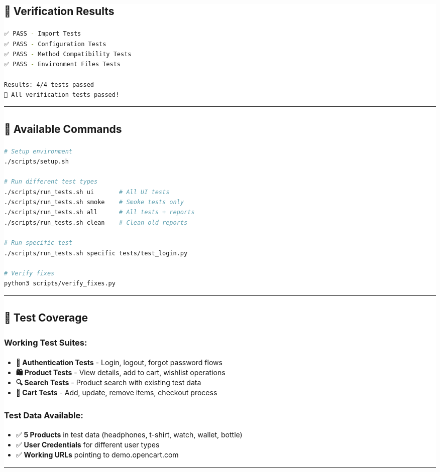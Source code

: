 
## 🧪 **Verification Results**

```bash
✅ PASS - Import Tests
✅ PASS - Configuration Tests  
✅ PASS - Method Compatibility Tests
✅ PASS - Environment Files Tests

Results: 4/4 tests passed
🎉 All verification tests passed!
```

---

## 📖 **Available Commands**

```bash
# Setup environment
./scripts/setup.sh

# Run different test types
./scripts/run_tests.sh ui       # All UI tests
./scripts/run_tests.sh smoke    # Smoke tests only
./scripts/run_tests.sh all      # All tests + reports
./scripts/run_tests.sh clean    # Clean old reports

# Run specific test
./scripts/run_tests.sh specific tests/test_login.py

# Verify fixes
python3 scripts/verify_fixes.py
```

---

## 🎯 **Test Coverage**

### **Working Test Suites:**
- **🔐 Authentication Tests** - Login, logout, forgot password flows
- **🛍️ Product Tests** - View details, add to cart, wishlist operations  
- **🔍 Search Tests** - Product search with existing test data
- **🛒 Cart Tests** - Add, update, remove items, checkout process

### **Test Data Available:**
- ✅ **5 Products** in test data (headphones, t-shirt, watch, wallet, bottle)
- ✅ **User Credentials** for different user types
- ✅ **Working URLs** pointing to demo.opencart.com

---
